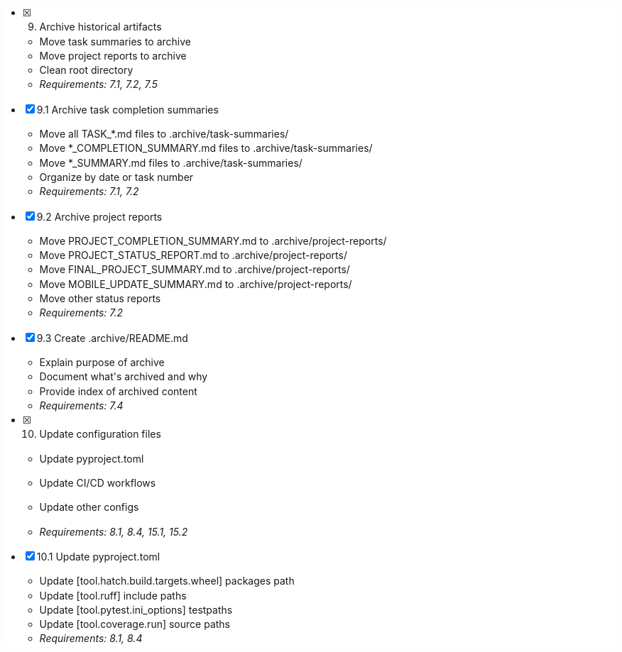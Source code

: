 
- [x] 9. Archive historical artifacts








  - Move task summaries to archive
  - Move project reports to archive
  - Clean root directory
  - _Requirements: 7.1, 7.2, 7.5_


- [x] 9.1 Archive task completion summaries


  - Move all TASK_*.md files to .archive/task-summaries/
  - Move *_COMPLETION_SUMMARY.md files to .archive/task-summaries/
  - Move *_SUMMARY.md files to .archive/task-summaries/
  - Organize by date or task number
  - _Requirements: 7.1, 7.2_


- [x] 9.2 Archive project reports


  - Move PROJECT_COMPLETION_SUMMARY.md to .archive/project-reports/
  - Move PROJECT_STATUS_REPORT.md to .archive/project-reports/
  - Move FINAL_PROJECT_SUMMARY.md to .archive/project-reports/
  - Move MOBILE_UPDATE_SUMMARY.md to .archive/project-reports/
  - Move other status reports
  - _Requirements: 7.2_


- [x] 9.3 Create .archive/README.md

  - Explain purpose of archive
  - Document what's archived and why
  - Provide index of archived content
  - _Requirements: 7.4_

- [x] 10. Update configuration files





  - Update pyproject.toml
  - Update CI/CD workflows
  - Update other configs

  - _Requirements: 8.1, 8.4, 15.1, 15.2_

- [x] 10.1 Update pyproject.toml

  - Update [tool.hatch.build.targets.wheel] packages path
  - Update [tool.ruff] include paths
  - Update [tool.pytest.ini_options] testpaths
  - Update [tool.coverage.run] source paths
  - _Requirements: 8.1, 8.4_

